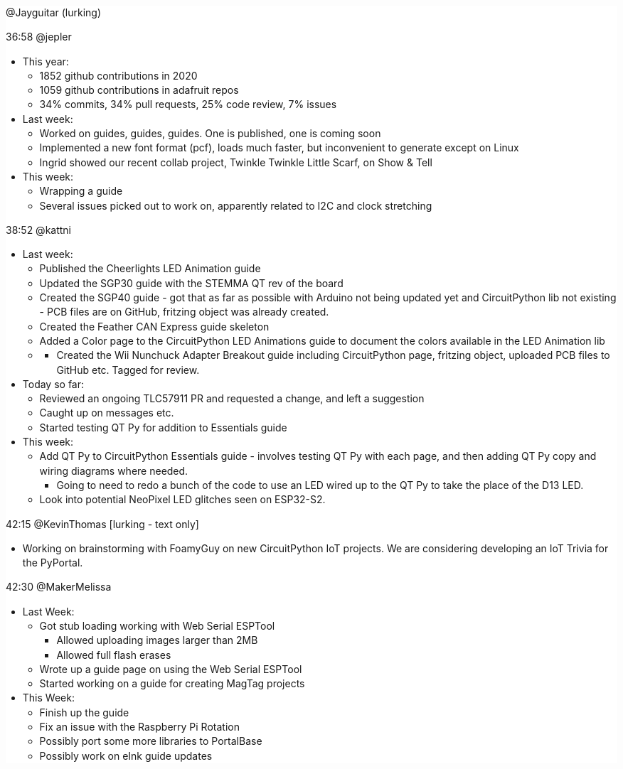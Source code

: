 
@Jayguitar (lurking)


36:58 @jepler
* This year:                          
   * 1852 github contributions in 2020
   * 1059 github contributions in adafruit repos
   * 34% commits, 34% pull requests, 25% code review, 7% issues
* Last week:
   * Worked on guides, guides, guides.  One is published, one is coming soon
   * Implemented a new font format (pcf), loads much faster, but inconvenient to generate except on Linux
   * Ingrid showed our recent collab project, Twinkle Twinkle Little Scarf, on Show & Tell
* This week:
   * Wrapping a guide
   * Several issues picked out to work on, apparently related to I2C and clock stretching


38:52 @kattni
* Last week:
   * Published the Cheerlights LED Animation guide
   * Updated the SGP30 guide with the STEMMA QT rev of the board
   * Created the SGP40 guide - got that as far as possible with Arduino not being updated yet and CircuitPython lib not existing - PCB files are on GitHub, fritzing object was already created.
   * Created the Feather CAN Express guide skeleton
   * Added a Color page to the CircuitPython LED Animations guide to document the colors available in the LED Animation lib
   *    * Created the Wii Nunchuck Adapter Breakout guide including CircuitPython page, fritzing object, uploaded PCB files to GitHub etc. Tagged for review.
* Today so far:
   * Reviewed an ongoing TLC57911 PR and requested a change, and left a suggestion
   * Caught up on messages etc.
   * Started testing QT Py for addition to Essentials guide
* This week:
   * Add QT Py to CircuitPython Essentials guide - involves testing QT Py with each page, and then adding QT Py copy and wiring diagrams where needed.
      * Going to need to redo a bunch of the code to use an LED wired up to the QT Py to take the place of the D13 LED.
   * Look into potential NeoPixel LED glitches seen on ESP32-S2.


42:15 @KevinThomas [lurking - text only]
* Working on brainstorming with FoamyGuy on new CircuitPython IoT projects. We are considering developing an IoT Trivia for the PyPortal.


42:30 @MakerMelissa
* Last Week:
   * Got stub loading working with Web Serial ESPTool
      * Allowed uploading images larger than 2MB
      * Allowed full flash erases
   * Wrote up a guide page on using the Web Serial ESPTool
   * Started working on a guide for creating MagTag projects
* This Week:
   * Finish up the guide
   * Fix an issue with the Raspberry Pi Rotation
   * Possibly port some more libraries to PortalBase
   * Possibly work on eInk guide updates
